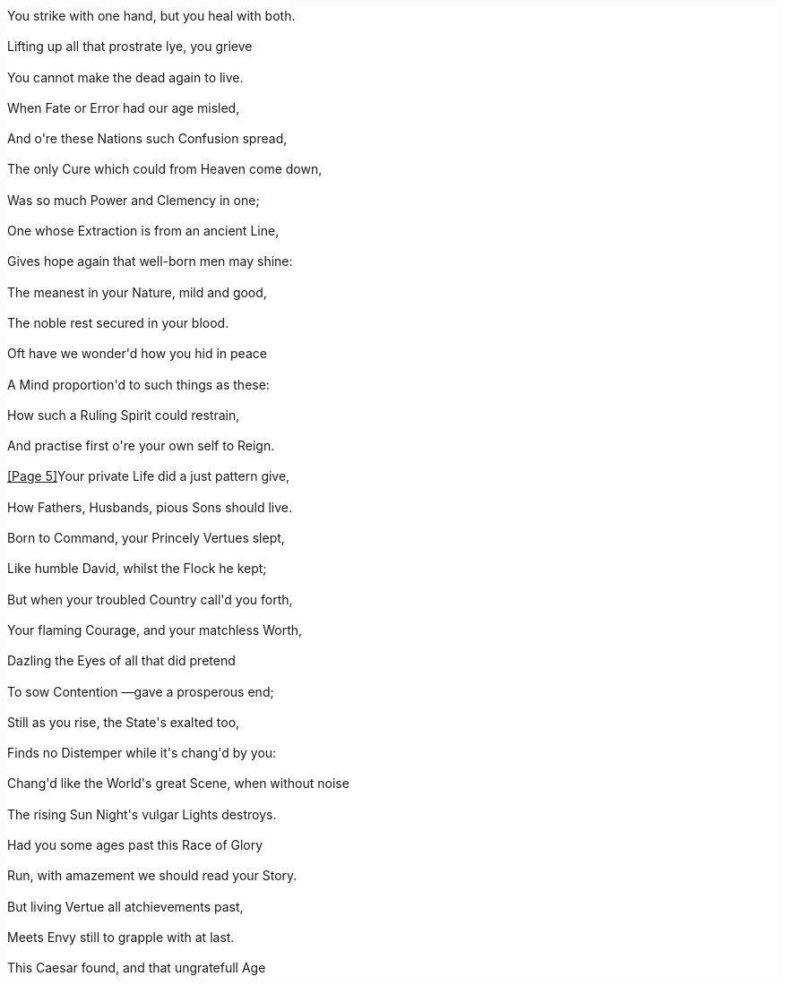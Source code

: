 You strike with one hand, but you heal with both.

Lifting up all that prostrate lye, you grieve

You cannot make the dead again to live.

When Fate or Error had our age misled,

And o're these Nations such Confusion spread,

The only Cure which could from Heaven come down,

Was so much Power and Clemency in one;

One whose Extraction is from an ancient Line,

Gives hope again that well-born men may shine:

The meanest in your Nature, mild and good,

The noble rest secured in your blood.

Oft have we wonder'd how you hid in peace

A Mind proportion'd to such things as these:

How such a Ruling Spirit could restrain,

And practise first o're your own self to Reign.

[[Page 5]](http://eebo.chadwyck.com/downloadtiff?vid=36411&page=8)Your private
Life did a just pattern give,

How Fathers, Husbands, pious Sons should live.

Born to Command, your Princely Vertues slept,

Like humble David, whilst the Flock he kept;

But when your troubled Country call'd you forth,

Your flaming Courage, and your matchless Worth,

Dazling the Eyes of all that did pretend

To sow Contention —gave a prosperous end;

Still as you rise, the State's exalted too,

Finds no Distemper while it's chang'd by you:

Chang'd like the World's great Scene, when without noise

The rising Sun Night's vulgar Lights destroys.

Had you some ages past this Race of Glory

Run, with amazement we should read your Story.

But living Vertue all atchievements past,

Meets Envy still to grapple with at last.

This Caesar found, and that ungratefull Age
